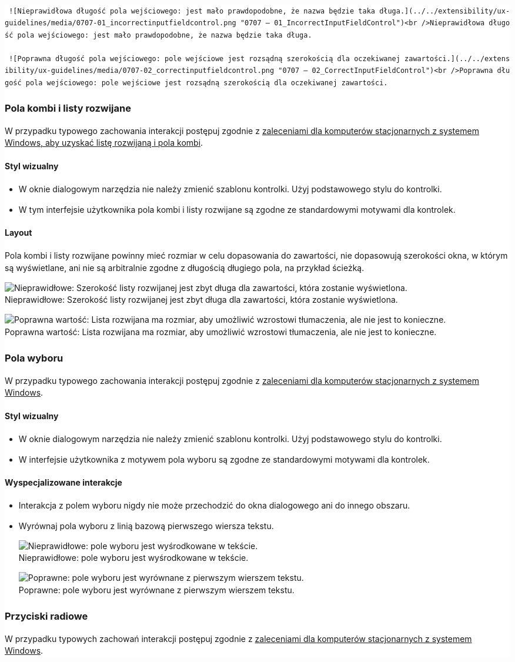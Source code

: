      ![Nieprawidłowa długość pola wejściowego: jest mało prawdopodobne, że nazwa będzie taka długa.](../../extensibility/ux-guidelines/media/0707-01_incorrectinputfieldcontrol.png "0707 — 01_IncorrectInputFieldControl")<br />Nieprawidłowa długość pola wejściowego: jest mało prawdopodobne, że nazwa będzie taka długa.

     ![Poprawna długość pola wejściowego: pole wejściowe jest rozsądną szerokością dla oczekiwanej zawartości.](../../extensibility/ux-guidelines/media/0707-02_correctinputfieldcontrol.png "0707 — 02_CorrectInputFieldControl")<br />Poprawna długość pola wejściowego: pole wejściowe jest rozsądną szerokością dla oczekiwanej zawartości.

### <a name="combo-boxes-and-drop-down-lists"></a><a name="BKMK_ComboBoxesAndDropDowns"></a> Pola kombi i listy rozwijane
W przypadku typowego zachowania interakcji postępuj zgodnie z [zaleceniami dla komputerów stacjonarnych z systemem Windows, aby uzyskać listę rozwijaną i pola kombi](/windows/desktop/uxguide/ctrl-drop).

#### <a name="visual-style"></a>Styl wizualny

- W oknie dialogowym narzędzia nie należy zmienić szablonu kontrolki. Użyj podstawowego stylu do kontrolki.

- W tym interfejsie użytkownika pola kombi i listy rozwijane są zgodne ze standardowymi motywami dla kontrolek.

#### <a name="layout"></a>Layout
Pola kombi i listy rozwijane powinny mieć rozmiar w celu dopasowania do zawartości, nie dopasowują szerokości okna, w którym są wyświetlane, ani nie są arbitralnie zgodne z długością długiego pola, na przykład ścieżką.

![Nieprawidłowe: Szerokość listy rozwijanej jest zbyt długa dla zawartości, która zostanie wyświetlona.](../../extensibility/ux-guidelines/media/0707-03_incorrectdropdownlayout.png "0707 — 03_IncorrectDropDownLayout")<br />Nieprawidłowe: Szerokość listy rozwijanej jest zbyt długa dla zawartości, która zostanie wyświetlona.

![Poprawna wartość: Lista rozwijana ma rozmiar, aby umożliwić wzrostowi tłumaczenia, ale nie jest to konieczne.](../../extensibility/ux-guidelines/media/0707-04_correctdropdownlayout.png "0707 — 04_CorrectDropDownLayout")<br />Poprawna wartość: Lista rozwijana ma rozmiar, aby umożliwić wzrostowi tłumaczenia, ale nie jest to konieczne.

### <a name="check-boxes"></a><a name="BKMK_CheckBoxes"></a> Pola wyboru
W przypadku typowego zachowania interakcji postępuj zgodnie z [zaleceniami dla komputerów stacjonarnych z systemem Windows](/windows/desktop/uxguide/ctrl-check-boxes).

#### <a name="visual-style"></a>Styl wizualny

- W oknie dialogowym narzędzia nie należy zmienić szablonu kontrolki. Użyj podstawowego stylu do kontrolki.

- W interfejsie użytkownika z motywem pola wyboru są zgodne ze standardowymi motywami dla kontrolek.

#### <a name="specialized-interactions"></a>Wyspecjalizowane interakcje

- Interakcja z polem wyboru nigdy nie może przechodzić do okna dialogowego ani do innego obszaru.

- Wyrównaj pola wyboru z linią bazową pierwszego wiersza tekstu.

     ![Nieprawidłowe: pole wyboru jest wyśrodkowane w tekście.](../../extensibility/ux-guidelines/media/0707-05_incorrectcheckboxalign.png "0707 — 05_IncorrectCheckBoxAlign")<br />Nieprawidłowe: pole wyboru jest wyśrodkowane w tekście.

     ![Poprawne: pole wyboru jest wyrównane z pierwszym wierszem tekstu.](../../extensibility/ux-guidelines/media/0707-06_correctcheckboxalign.png "0707 — 06_CorrectCheckBoxAlign")<br />Poprawne: pole wyboru jest wyrównane z pierwszym wierszem tekstu.

### <a name="radio-buttons"></a><a name="BKMK_RadioButtons"></a> Przyciski radiowe
W przypadku typowych zachowań interakcji postępuj zgodnie z [zaleceniami dla komputerów stacjonarnych z systemem Windows](/windows/desktop/uxguide/ctrl-radio-buttons).
